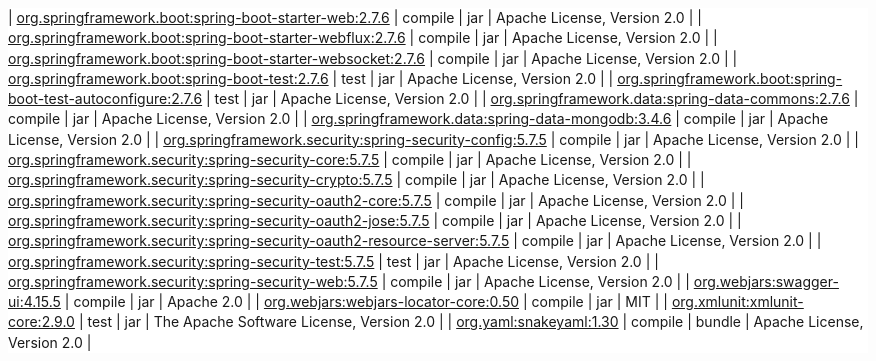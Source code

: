 | [org.springframework.boot:spring-boot-starter-web:2.7.6](#org.springframework.boot:spring-boot-starter-web:2.7.6)                                       | compile  | jar    | Apache License, Version 2.0                               |
| [org.springframework.boot:spring-boot-starter-webflux:2.7.6](#org.springframework.boot:spring-boot-starter-webflux:2.7.6)                               | compile  | jar    | Apache License, Version 2.0                               |
| [org.springframework.boot:spring-boot-starter-websocket:2.7.6](#org.springframework.boot:spring-boot-starter-websocket:2.7.6)                           | compile  | jar    | Apache License, Version 2.0                               |
| [org.springframework.boot:spring-boot-test:2.7.6](#org.springframework.boot:spring-boot-test:2.7.6)                                                     | test     | jar    | Apache License, Version 2.0                               |
| [org.springframework.boot:spring-boot-test-autoconfigure:2.7.6](#org.springframework.boot:spring-boot-test-autoconfigure:2.7.6)                         | test     | jar    | Apache License, Version 2.0                               |
| [org.springframework.data:spring-data-commons:2.7.6](#org.springframework.data:spring-data-commons:2.7.6)                                               | compile  | jar    | Apache License, Version 2.0                               |
| [org.springframework.data:spring-data-mongodb:3.4.6](#org.springframework.data:spring-data-mongodb:3.4.6)                                               | compile  | jar    | Apache License, Version 2.0                               |
| [org.springframework.security:spring-security-config:5.7.5](#org.springframework.security:spring-security-config:5.7.5)                                 | compile  | jar    | Apache License, Version 2.0                               |
| [org.springframework.security:spring-security-core:5.7.5](#org.springframework.security:spring-security-core:5.7.5)                                     | compile  | jar    | Apache License, Version 2.0                               |
| [org.springframework.security:spring-security-crypto:5.7.5](#org.springframework.security:spring-security-crypto:5.7.5)                                 | compile  | jar    | Apache License, Version 2.0                               |
| [org.springframework.security:spring-security-oauth2-core:5.7.5](#org.springframework.security:spring-security-oauth2-core:5.7.5)                       | compile  | jar    | Apache License, Version 2.0                               |
| [org.springframework.security:spring-security-oauth2-jose:5.7.5](#org.springframework.security:spring-security-oauth2-jose:5.7.5)                       | compile  | jar    | Apache License, Version 2.0                               |
| [org.springframework.security:spring-security-oauth2-resource-server:5.7.5](#org.springframework.security:spring-security-oauth2-resource-server:5.7.5) | compile  | jar    | Apache License, Version 2.0                               |
| [org.springframework.security:spring-security-test:5.7.5](#org.springframework.security:spring-security-test:5.7.5)                                     | test     | jar    | Apache License, Version 2.0                               |
| [org.springframework.security:spring-security-web:5.7.5](#org.springframework.security:spring-security-web:5.7.5)                                       | compile  | jar    | Apache License, Version 2.0                               |
| [org.webjars:swagger-ui:4.15.5](#org.webjars:swagger-ui:4.15.5)                                                                                         | compile  | jar    | Apache 2.0                                                |
| [org.webjars:webjars-locator-core:0.50](#org.webjars:webjars-locator-core:0.50)                                                                         | compile  | jar    | MIT                                                       |
| [org.xmlunit:xmlunit-core:2.9.0](#org.xmlunit:xmlunit-core:2.9.0)                                                                                       | test     | jar    | The Apache Software License, Version 2.0                  |
| [org.yaml:snakeyaml:1.30](#org.yaml:snakeyaml:1.30)                                                                                                     | compile  | bundle | Apache License, Version 2.0                               |

